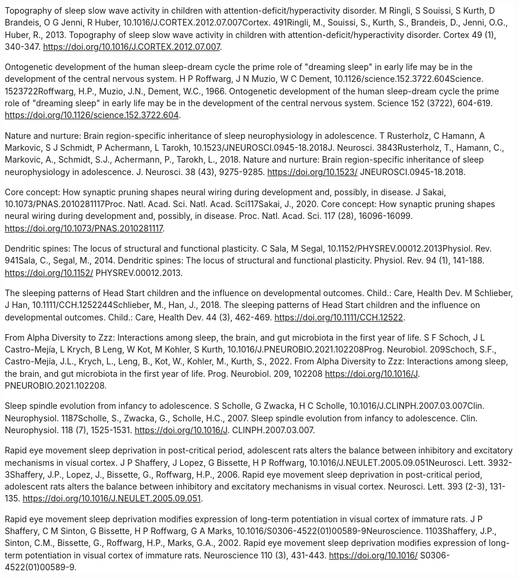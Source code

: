 Topography of sleep slow wave activity in children with attention-deficit/hyperactivity disorder. M Ringli, S Souissi, S Kurth, D Brandeis, O G Jenni, R Huber, 10.1016/J.CORTEX.2012.07.007Cortex. 491Ringli, M., Souissi, S., Kurth, S., Brandeis, D., Jenni, O.G., Huber, R., 2013. Topography of sleep slow wave activity in children with attention-deficit/hyperactivity disorder. Cortex 49 (1), 340-347. https://doi.org/10.1016/J.CORTEX.2012.07.007.

Ontogenetic development of the human sleep-dream cycle the prime role of "dreaming sleep" in early life may be in the development of the central nervous system. H P Roffwarg, J N Muzio, W C Dement, 10.1126/science.152.3722.604Science. 1523722Roffwarg, H.P., Muzio, J.N., Dement, W.C., 1966. Ontogenetic development of the human sleep-dream cycle the prime role of "dreaming sleep" in early life may be in the development of the central nervous system. Science 152 (3722), 604-619. https://doi.org/10.1126/science.152.3722.604.

Nature and nurture: Brain region-specific inheritance of sleep neurophysiology in adolescence. T Rusterholz, C Hamann, A Markovic, S J Schmidt, P Achermann, L Tarokh, 10.1523/JNEUROSCI.0945-18.2018J. Neurosci. 3843Rusterholz, T., Hamann, C., Markovic, A., Schmidt, S.J., Achermann, P., Tarokh, L., 2018. Nature and nurture: Brain region-specific inheritance of sleep neurophysiology in adolescence. J. Neurosci. 38 (43), 9275-9285. https://doi.org/10.1523/ JNEUROSCI.0945-18.2018.

Core concept: How synaptic pruning shapes neural wiring during development and, possibly, in disease. J Sakai, 10.1073/PNAS.2010281117Proc. Natl. Acad. Sci. Natl. Acad. Sci117Sakai, J., 2020. Core concept: How synaptic pruning shapes neural wiring during development and, possibly, in disease. Proc. Natl. Acad. Sci. 117 (28), 16096-16099. https://doi.org/10.1073/PNAS.2010281117.

Dendritic spines: The locus of structural and functional plasticity. C Sala, M Segal, 10.1152/PHYSREV.00012.2013Physiol. Rev. 941Sala, C., Segal, M., 2014. Dendritic spines: The locus of structural and functional plasticity. Physiol. Rev. 94 (1), 141-188. https://doi.org/10.1152/ PHYSREV.00012.2013.

The sleeping patterns of Head Start children and the influence on developmental outcomes. Child.: Care, Health Dev. M Schlieber, J Han, 10.1111/CCH.1252244Schlieber, M., Han, J., 2018. The sleeping patterns of Head Start children and the influence on developmental outcomes. Child.: Care, Health Dev. 44 (3), 462-469. https://doi.org/10.1111/CCH.12522.

From Alpha Diversity to Zzz: Interactions among sleep, the brain, and gut microbiota in the first year of life. S F Schoch, J L Castro-Mejía, L Krych, B Leng, W Kot, M Kohler, S Kurth, 10.1016/J.PNEUROBIO.2021.102208Prog. Neurobiol. 209Schoch, S.F., Castro-Mejía, J.L., Krych, L., Leng, B., Kot, W., Kohler, M., Kurth, S., 2022. From Alpha Diversity to Zzz: Interactions among sleep, the brain, and gut microbiota in the first year of life. Prog. Neurobiol. 209, 102208 https://doi.org/10.1016/J. PNEUROBIO.2021.102208.

Sleep spindle evolution from infancy to adolescence. S Scholle, G Zwacka, H C Scholle, 10.1016/J.CLINPH.2007.03.007Clin. Neurophysiol. 1187Scholle, S., Zwacka, G., Scholle, H.C., 2007. Sleep spindle evolution from infancy to adolescence. Clin. Neurophysiol. 118 (7), 1525-1531. https://doi.org/10.1016/J. CLINPH.2007.03.007.

Rapid eye movement sleep deprivation in post-critical period, adolescent rats alters the balance between inhibitory and excitatory mechanisms in visual cortex. J P Shaffery, J Lopez, G Bissette, H P Roffwarg, 10.1016/J.NEULET.2005.09.051Neurosci. Lett. 3932-3Shaffery, J.P., Lopez, J., Bissette, G., Roffwarg, H.P., 2006. Rapid eye movement sleep deprivation in post-critical period, adolescent rats alters the balance between inhibitory and excitatory mechanisms in visual cortex. Neurosci. Lett. 393 (2-3), 131-135. https://doi.org/10.1016/J.NEULET.2005.09.051.

Rapid eye movement sleep deprivation modifies expression of long-term potentiation in visual cortex of immature rats. J P Shaffery, C M Sinton, G Bissette, H P Roffwarg, G A Marks, 10.1016/S0306-4522(01)00589-9Neuroscience. 1103Shaffery, J.P., Sinton, C.M., Bissette, G., Roffwarg, H.P., Marks, G.A., 2002. Rapid eye movement sleep deprivation modifies expression of long-term potentiation in visual cortex of immature rats. Neuroscience 110 (3), 431-443. https://doi.org/10.1016/ S0306-4522(01)00589-9.
